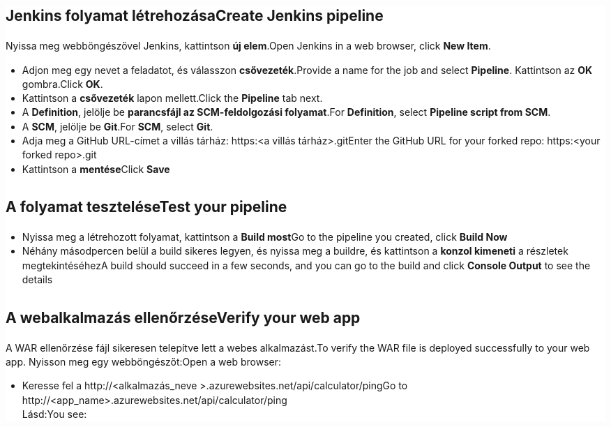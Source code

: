 ## <a name="create-jenkins-pipeline"></a><span data-ttu-id="b9c26-152">Jenkins folyamat létrehozása</span><span class="sxs-lookup"><span data-stu-id="b9c26-152">Create Jenkins pipeline</span></span>
<span data-ttu-id="b9c26-153">Nyissa meg webböngészővel Jenkins, kattintson **új elem**.</span><span class="sxs-lookup"><span data-stu-id="b9c26-153">Open Jenkins in a web browser, click **New Item**.</span></span> 

* <span data-ttu-id="b9c26-154">Adjon meg egy nevet a feladatot, és válasszon **csővezeték**.</span><span class="sxs-lookup"><span data-stu-id="b9c26-154">Provide a name for the job and select **Pipeline**.</span></span> <span data-ttu-id="b9c26-155">Kattintson az **OK** gombra.</span><span class="sxs-lookup"><span data-stu-id="b9c26-155">Click **OK**.</span></span>
* <span data-ttu-id="b9c26-156">Kattintson a **csővezeték** lapon mellett.</span><span class="sxs-lookup"><span data-stu-id="b9c26-156">Click the **Pipeline** tab next.</span></span> 
* <span data-ttu-id="b9c26-157">A **Definition**, jelölje be **parancsfájl az SCM-feldolgozási folyamat**.</span><span class="sxs-lookup"><span data-stu-id="b9c26-157">For **Definition**, select **Pipeline script from SCM**.</span></span>
* <span data-ttu-id="b9c26-158">A **SCM**, jelölje be **Git**.</span><span class="sxs-lookup"><span data-stu-id="b9c26-158">For **SCM**, select **Git**.</span></span>
* <span data-ttu-id="b9c26-159">Adja meg a GitHub URL-címet a villás tárház: https:\<a villás tárház\>.git</span><span class="sxs-lookup"><span data-stu-id="b9c26-159">Enter the GitHub URL for your forked repo: https:\<your forked repo\>.git</span></span>
* <span data-ttu-id="b9c26-160">Kattintson a **mentése**</span><span class="sxs-lookup"><span data-stu-id="b9c26-160">Click **Save**</span></span>

## <a name="test-your-pipeline"></a><span data-ttu-id="b9c26-161">A folyamat tesztelése</span><span class="sxs-lookup"><span data-stu-id="b9c26-161">Test your pipeline</span></span>
* <span data-ttu-id="b9c26-162">Nyissa meg a létrehozott folyamat, kattintson a **Build most**</span><span class="sxs-lookup"><span data-stu-id="b9c26-162">Go to the pipeline you created, click **Build Now**</span></span>
* <span data-ttu-id="b9c26-163">Néhány másodpercen belül a build sikeres legyen, és nyissa meg a buildre, és kattintson a **konzol kimeneti** a részletek megtekintéséhez</span><span class="sxs-lookup"><span data-stu-id="b9c26-163">A build should succeed in a few seconds, and you can go to the build and click **Console Output** to see the details</span></span>

## <a name="verify-your-web-app"></a><span data-ttu-id="b9c26-164">A webalkalmazás ellenőrzése</span><span class="sxs-lookup"><span data-stu-id="b9c26-164">Verify your web app</span></span>
<span data-ttu-id="b9c26-165">A WAR ellenőrzése fájl sikeresen telepítve lett a webes alkalmazást.</span><span class="sxs-lookup"><span data-stu-id="b9c26-165">To verify the WAR file is deployed successfully to your web app.</span></span> <span data-ttu-id="b9c26-166">Nyisson meg egy webböngészőt:</span><span class="sxs-lookup"><span data-stu-id="b9c26-166">Open a web browser:</span></span>

* <span data-ttu-id="b9c26-167">Keresse fel a http://&lt;alkalmazás_neve >.azurewebsites.net/api/calculator/ping</span><span class="sxs-lookup"><span data-stu-id="b9c26-167">Go to http://&lt;app_name>.azurewebsites.net/api/calculator/ping</span></span>  
<span data-ttu-id="b9c26-168">Lásd:</span><span class="sxs-lookup"><span data-stu-id="b9c26-168">You see:</span></span>
